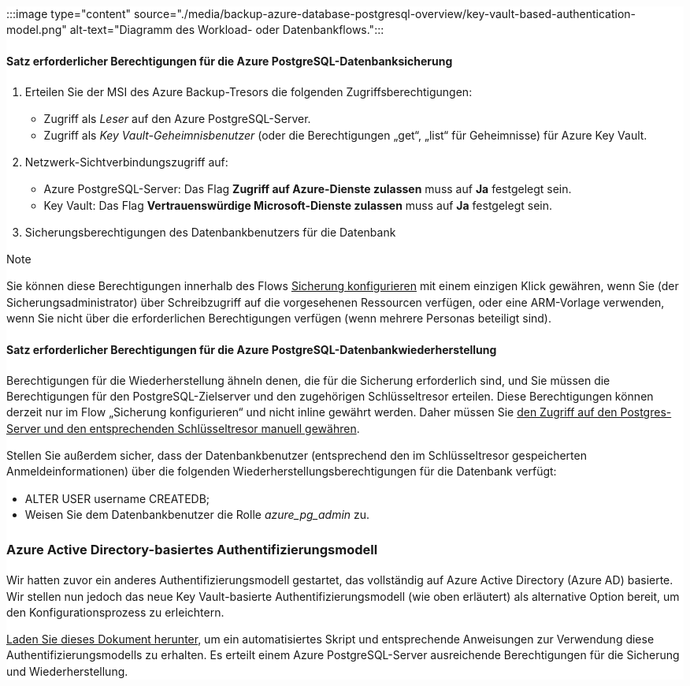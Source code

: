 :::image type="content" source="./media/backup-azure-database-postgresql-overview/key-vault-based-authentication-model.png" alt-text="Diagramm des Workload- oder Datenbankflows.":::

#### <a name="set-of-permissions-needed-for-azure-postgresql-database-backup"></a>Satz erforderlicher Berechtigungen für die Azure PostgreSQL-Datenbanksicherung

1. Erteilen Sie der MSI des Azure Backup-Tresors die folgenden Zugriffsberechtigungen:

   - Zugriff als _Leser_ auf den Azure PostgreSQL-Server.
   - Zugriff als _Key Vault-Geheimnisbenutzer_ (oder die Berechtigungen „get“, „list“ für Geheimnisse) für Azure Key Vault.

1. Netzwerk-Sichtverbindungszugriff auf:

   - Azure PostgreSQL-Server: Das Flag **Zugriff auf Azure-Dienste zulassen** muss auf **Ja** festgelegt sein.
   - Key Vault: Das Flag **Vertrauenswürdige Microsoft-Dienste zulassen** muss auf **Ja** festgelegt sein.

1. Sicherungsberechtigungen des Datenbankbenutzers für die Datenbank

>[!Note]
>Sie können diese Berechtigungen innerhalb des Flows [Sicherung konfigurieren](backup-azure-database-postgresql.md#configure-backup-on-azure-postgresql-databases) mit einem einzigen Klick gewähren, wenn Sie (der Sicherungsadministrator) über Schreibzugriff auf die vorgesehenen Ressourcen verfügen, oder eine ARM-Vorlage verwenden, wenn Sie nicht über die erforderlichen Berechtigungen verfügen (wenn mehrere Personas beteiligt sind). 

#### <a name="set-of-permissions-needed-for-azure-postgresql-database-restore"></a>Satz erforderlicher Berechtigungen für die Azure PostgreSQL-Datenbankwiederherstellung

Berechtigungen für die Wiederherstellung ähneln denen, die für die Sicherung erforderlich sind, und Sie müssen die Berechtigungen für den PostgreSQL-Zielserver und den zugehörigen Schlüsseltresor erteilen. Diese Berechtigungen können derzeit nur im Flow „Sicherung konfigurieren“ und nicht inline gewährt werden. Daher müssen Sie [den Zugriff auf den Postgres-Server und den entsprechenden Schlüsseltresor manuell gewähren](#grant-access-on-the-azure-postgresql-server-and-key-vault-manually).

Stellen Sie außerdem sicher, dass der Datenbankbenutzer (entsprechend den im Schlüsseltresor gespeicherten Anmeldeinformationen) über die folgenden Wiederherstellungsberechtigungen für die Datenbank verfügt:

- ALTER USER username CREATEDB;
- Weisen Sie dem Datenbankbenutzer die Rolle _azure_pg_admin_ zu.

### <a name="azure-active-directory-based-authentication-model"></a>Azure Active Directory-basiertes Authentifizierungsmodell

Wir hatten zuvor ein anderes Authentifizierungsmodell gestartet, das vollständig auf Azure Active Directory (Azure AD) basierte. Wir stellen nun jedoch das neue Key Vault-basierte Authentifizierungsmodell (wie oben erläutert) als alternative Option bereit, um den Konfigurationsprozess zu erleichtern. 

[Laden Sie dieses Dokument herunter](https://download.microsoft.com/download/7/4/d/74d689aa-909d-4d3e-9b18-f8e465a7ebf5/OSSbkpprep_automated.docx), um ein automatisiertes Skript und entsprechende Anweisungen zur Verwendung diese Authentifizierungsmodells zu erhalten. Es erteilt einem Azure PostgreSQL-Server ausreichende Berechtigungen für die Sicherung und Wiederherstellung.
